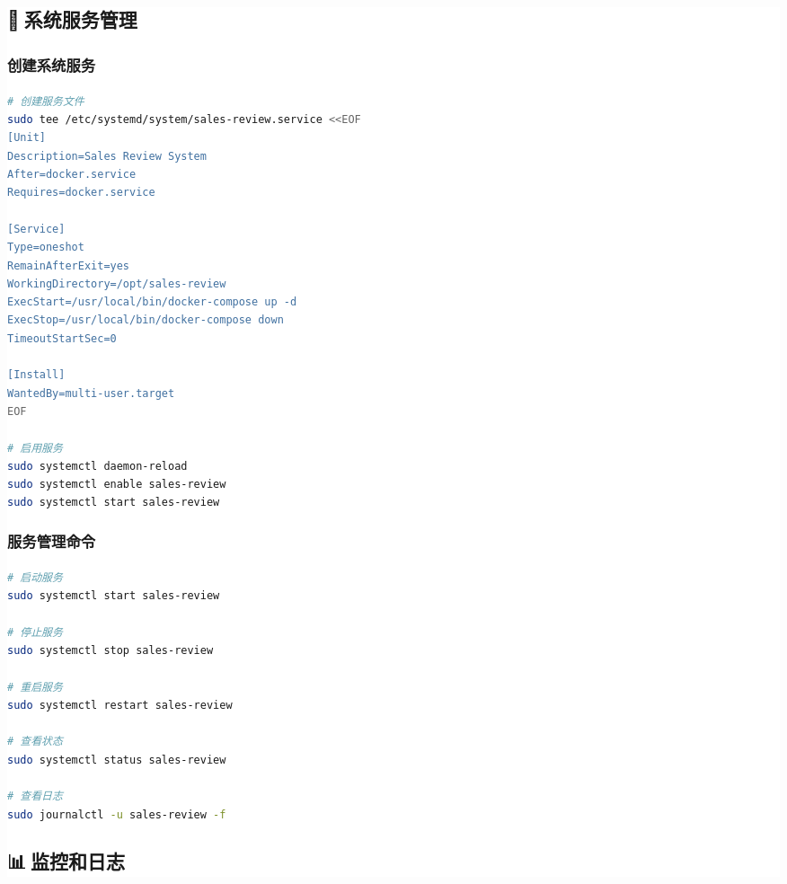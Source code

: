 ## 🔧 系统服务管理

### 创建系统服务

```bash
# 创建服务文件
sudo tee /etc/systemd/system/sales-review.service <<EOF
[Unit]
Description=Sales Review System
After=docker.service
Requires=docker.service

[Service]
Type=oneshot
RemainAfterExit=yes
WorkingDirectory=/opt/sales-review
ExecStart=/usr/local/bin/docker-compose up -d
ExecStop=/usr/local/bin/docker-compose down
TimeoutStartSec=0

[Install]
WantedBy=multi-user.target
EOF

# 启用服务
sudo systemctl daemon-reload
sudo systemctl enable sales-review
sudo systemctl start sales-review
```

### 服务管理命令

```bash
# 启动服务
sudo systemctl start sales-review

# 停止服务
sudo systemctl stop sales-review

# 重启服务
sudo systemctl restart sales-review

# 查看状态
sudo systemctl status sales-review

# 查看日志
sudo journalctl -u sales-review -f
```

## 📊 监控和日志
